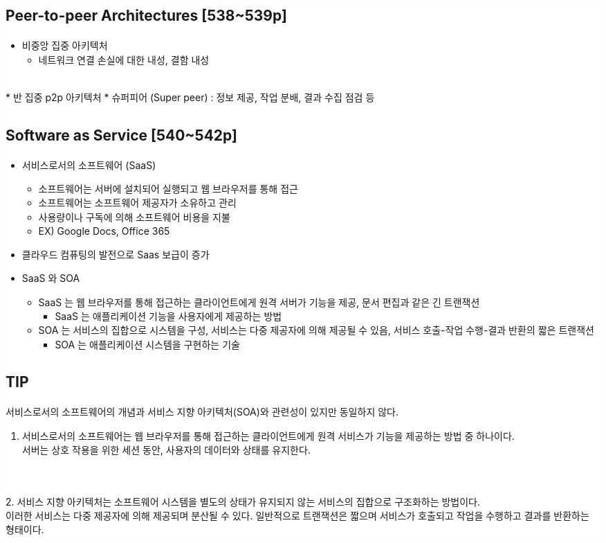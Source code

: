 ## Peer-to-peer Architectures [538~539p]

* 비중앙 집중 아키텍처
   * 네트워크 연결 손실에 대한 내성, 결함 내성
<br/>
* 반 집중 p2p 아키텍처
   * 슈퍼피어 (Super peer) : 정보 제공, 작업 분배, 결과 수집 점검 등

## Software as Service [540~542p]

* 서비스로서의 소프트웨어 (SaaS)
   * 소프트웨어는 서버에 설치되어 실행되고 웹 브라우저를 통해 접근
   * 소프트웨어는 소프트웨어 제공자가 소유하고 관리
   * 사용량이나 구독에 의해 소프트웨어 비용을 지불
   * EX) Google Docs, Office 365

* 클라우드 컴퓨팅의 발전으로 Saas 보급이 증가

* SaaS 와 SOA
   * SaaS 는 웹 브라우저를 통해 접근하는 클라이언트에게 원격 서버가 기능을 제공, 문서 편집과 같은 긴 트랜잭션
      * SaaS 는 애플리케이션 기능을 사용자에게 제공하는 방법
   * SOA 는 서비스의 집합으로 시스템을 구성, 서비스는 다중 제공자에 의해 제공될 수 있음, 서비스 호출-작업 수행-결과 반환의 짧은 트랜잭션
      * SOA 는 애플리케이션 시스템을 구현하는 기술


## TIP

서비스로서의 소프트웨어의 개념과 서비스 지향 아키텍처(SOA)와 관련성이 있지만 동일하지 않다.
1. 서비스로서의 소프트웨어는 웹 브라우저를 통해 접근하는 클라이언트에게 원격 서비스가 기능을 제공하는 방법 중 하나이다. 
<br/>서버는 상호 작용을 위한 세션 동안, 사용자의 데이터와 상태를 유지한다.
<br/>
<br/>
2. 서비스 지향 아키텍처는 소프트웨어 시스템을 별도의 상태가 유지되지 않는 서비스의 집합으로 구조화하는 방법이다. <br/>
이러한 서비스는 다중 제공자에 의해 제공되며 분산될 수 있다. 일반적으로 트랜잭션은 짧으며 서비스가 호출되고 작업을 수행하고 결과를 반환하는 형태이다.
